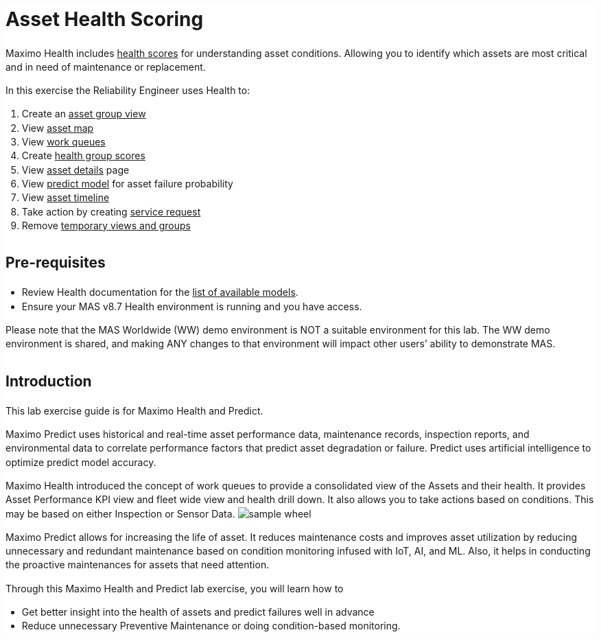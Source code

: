 # Asset Health Scoring 

Maximo Health includes [health scores](https://www.ibm.com/docs/en/mhmpmh-and-p-u/8.5.0?topic=overviews-maximo-predict-850) for understanding asset conditions. Allowing you to identify which assets are most critical and in need of maintenance or replacement.

In this exercise the Reliability Engineer uses Health to:
	
1. Create an [asset group view](#asset_group_view)
2. View [asset map](#asset_map_view)
3. View [work queues](#work_queues)
4. Create [health group scores](#create_health_scores)
5. View [asset details](#asset_details) page
6. View [predict model](#asset_failure) for asset failure probability
7. View [asset timeline](#asset_timeline)
8. Take action by creating [service request](#taking_action)
9. Remove [temporary views and groups](#remove_groups)


## Pre-requisites 

- Review Health documentation for the [list of available models](https://www.ibm.com/docs/en/mhmpmh-and-p-u/8.5.0?topic=overviews-maximo-predict-850).
- Ensure your MAS v8.7 Health environment is running and you have access.

Please note that the MAS Worldwide (WW) demo environment is NOT a suitable environment for this lab.  The WW demo environment is shared, and making ANY changes to that environment will impact other users’ ability to demonstrate MAS.

## Introduction

This lab exercise guide is for Maximo Health and Predict. 

Maximo Predict uses historical and real-time asset performance data, maintenance records, inspection reports, and environmental data to correlate performance factors that predict asset degradation or failure. Predict uses artificial intelligence to optimize predict model accuracy.

Maximo Health introduced the concept of work queues to provide a consolidated view of the Assets and their health.  It provides Asset Performance KPI view and fleet wide view and health drill down. It also allows you to take actions based on conditions. This may be based on either Inspection or Sensor Data.
![sample wheel](/img/apm_8.7/h2.png)

Maximo Predict allows for increasing the life of asset. It reduces maintenance costs and improves asset utilization by reducing unnecessary and redundant maintenance based on condition monitoring infused with IoT, AI, and ML. Also, it helps in conducting the proactive maintenances for assets that need attention. 

Through this Maximo Health and Predict lab exercise, you will learn how to

- Get better insight into the health of assets and predict failures well in advance
- Reduce unnecessary Preventive Maintenance or doing condition-based monitoring.
